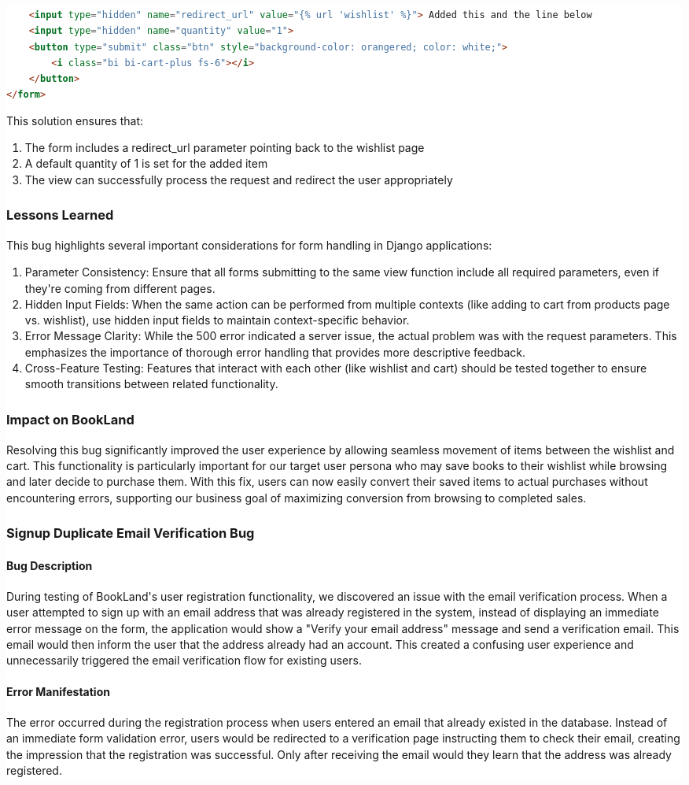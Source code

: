 ```html
    <input type="hidden" name="redirect_url" value="{% url 'wishlist' %}"> Added this and the line below
    <input type="hidden" name="quantity" value="1">                             
    <button type="submit" class="btn" style="background-color: orangered; color: white;">
        <i class="bi bi-cart-plus fs-6"></i>
    </button>
</form>
```

This solution ensures that:

1. The form includes a redirect_url parameter pointing back to the wishlist page
2. A default quantity of 1 is set for the added item
3. The view can successfully process the request and redirect the user appropriately

### Lessons Learned
This bug highlights several important considerations for form handling in Django applications:

1. Parameter Consistency: Ensure that all forms submitting to the same view function include all required parameters, even if they're coming from different pages.
2. Hidden Input Fields: When the same action can be performed from multiple contexts (like adding to cart from products page vs. wishlist), use hidden input fields to maintain context-specific behavior.
3. Error Message Clarity: While the 500 error indicated a server issue, the actual problem was with the request parameters. This emphasizes the importance of thorough error handling that provides more descriptive feedback.
4. Cross-Feature Testing: Features that interact with each other (like wishlist and cart) should be tested together to ensure smooth transitions between related functionality.

### Impact on BookLand
Resolving this bug significantly improved the user experience by allowing seamless movement of items between the wishlist and cart. This functionality is particularly important for our target user persona who may save books to their wishlist while browsing and later decide to purchase them. With this fix, users can now easily convert their saved items to actual purchases without encountering errors, supporting our business goal of maximizing conversion from browsing to completed sales.


### Signup Duplicate Email Verification Bug

#### Bug Description
During testing of BookLand's user registration functionality, we discovered an issue with the email verification process. When a user attempted to sign up with an email address that was already registered in the system, instead of displaying an immediate error message on the form, the application would show a "Verify your email address" message and send a verification email. This email would then inform the user that the address already had an account. This created a confusing user experience and unnecessarily triggered the email verification flow for existing users.

#### Error Manifestation
The error occurred during the registration process when users entered an email that already existed in the database. Instead of an immediate form validation error, users would be redirected to a verification page instructing them to check their email, creating the impression that the registration was successful. Only after receiving the email would they learn that the address was already registered.
